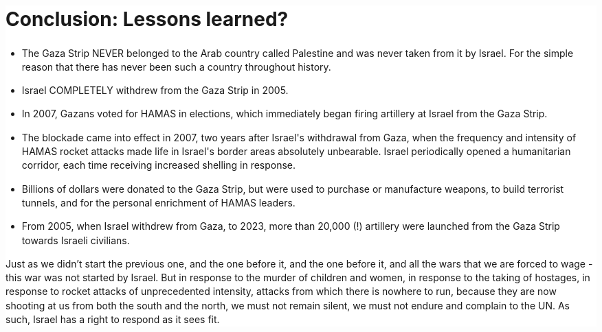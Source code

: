 # Conclusion: Lessons learned?

* The Gaza Strip NEVER belonged to the Arab country called Palestine and was never taken from it by Israel. For the simple reason that there has never been such a country throughout history.

* Israel COMPLETELY withdrew from the Gaza Strip in 2005.

* In 2007, Gazans voted for HAMAS in elections, which immediately began firing artillery at Israel from the Gaza Strip.

* The blockade came into effect in 2007, two years after Israel's withdrawal from Gaza, when the frequency and intensity of HAMAS rocket attacks made life in Israel's border areas absolutely unbearable. Israel periodically opened a humanitarian corridor, each time receiving increased shelling in response.

* Billions of dollars were donated to the Gaza Strip, but were used to purchase or manufacture weapons, to build terrorist tunnels, and for the personal enrichment of HAMAS leaders.

* From 2005, when Israel withdrew from Gaza, to 2023, more than 20,000 (!) artillery were launched from the Gaza Strip towards Israeli civilians.

Just as we didn’t start the previous one, and the one before it, and the one before it, and all the wars that we are forced to wage - this war was not started by Israel. But in response to the murder of children and women, in response to the taking of hostages, in response to rocket attacks of unprecedented intensity, attacks from which there is nowhere to run, because they are now shooting at us from both the south and the north, we must not remain silent, we must not endure and complain to the UN. As such, Israel has a right to respond as it sees fit.
